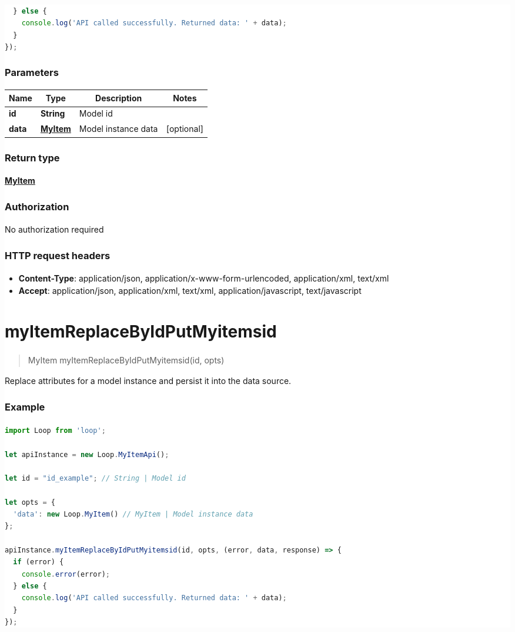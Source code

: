 ```javascript
  } else {
    console.log('API called successfully. Returned data: ' + data);
  }
});
```

### Parameters

Name | Type | Description  | Notes
------------- | ------------- | ------------- | -------------
 **id** | **String**| Model id | 
 **data** | [**MyItem**](MyItem.md)| Model instance data | [optional] 

### Return type

[**MyItem**](MyItem.md)

### Authorization

No authorization required

### HTTP request headers

 - **Content-Type**: application/json, application/x-www-form-urlencoded, application/xml, text/xml
 - **Accept**: application/json, application/xml, text/xml, application/javascript, text/javascript

<a name="myItemReplaceByIdPutMyitemsid"></a>
# **myItemReplaceByIdPutMyitemsid**
> MyItem myItemReplaceByIdPutMyitemsid(id, opts)

Replace attributes for a model instance and persist it into the data source.

### Example
```javascript
import Loop from 'loop';

let apiInstance = new Loop.MyItemApi();

let id = "id_example"; // String | Model id

let opts = { 
  'data': new Loop.MyItem() // MyItem | Model instance data
};

apiInstance.myItemReplaceByIdPutMyitemsid(id, opts, (error, data, response) => {
  if (error) {
    console.error(error);
  } else {
    console.log('API called successfully. Returned data: ' + data);
  }
});
```
